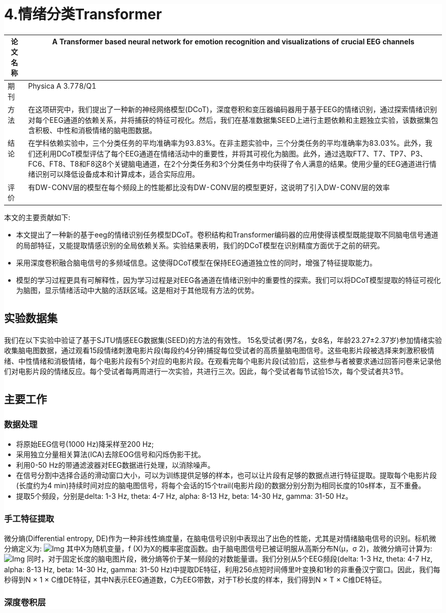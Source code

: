 # 4.情绪分类Transformer
| 论文名称 |A Transformer based neural network for emotion recognition and visualizations of crucial EEG channels|
| -------- | -------- | 
| 期刊 |Physica A 3.778/Q1|
| 方法 |在这项研究中，我们提出了一种新的神经网络模型(DCoT)，深度卷积和变压器编码器用于基于EEG的情绪识别，通过探索情绪识别对每个EEG通道的依赖关系，并将捕获的特征可视化。然后，我们在基准数据集SEED上进行主题依赖和主题独立实验，该数据集包含积极、中性和消极情绪的脑电图数据。|
| 结论 |在学科依赖实验中，三个分类任务的平均准确率为93.83%。在非主题实验中，三个分类任务的平均准确率为83.03%。此外，我们还利用DCoT模型评估了每个EEG通道在情绪活动中的重要性，并将其可视化为脑图。此外，通过选取FT7、T7、TP7、P3、FC6、FT8、T8和F8这8个关键脑电通道，在2个分类任务和3个分类任务中均获得了令人满意的结果。使用少量的EEG通道进行情绪识别可以降低设备成本和计算成本，适合实际应用。|
| 评价 |有DW-CONV层的模型在每个频段上的性能都比没有DW-CONV层的模型更好，这说明了引入DW-CONV层的效率|


本文的主要贡献如下:
- 本文提出了一种新的基于eeg的情绪识别任务模型DCoT。卷积结构和Transformer编码器的应用使得该模型既能提取不同脑电信号通道的局部特征，又能提取情感识别的全局依赖关系。实验结果表明，我们的DCoT模型在识别精度方面优于之前的研究。

- 采用深度卷积融合脑电信号的多频域信息。这使得DCoT模型在保持EEG通道独立性的同时，增强了特征提取能力。

- 模型的学习过程更具有可解释性，因为学习过程是对EEG各通道在情绪识别中的重要性的探索。我们可以将DCoT模型提取的特征可视化为脑图，显示情绪活动中大脑的活跃区域。这是相对于其他现有方法的优势。

## 实验数据集
我们在以下实验中验证了基于SJTU情感EEG数据集(SEED)的方法的有效性。
15名受试者(男7名，女8名，年龄23.27±2.37岁)参加情绪实验收集脑电图数据，通过观看15段情绪刺激电影片段(每段约4分钟)捕捉每位受试者的高质量脑电图信号。这些电影片段被选择来刺激积极情绪、中性情绪和消极情绪，每个电影片段有5个对应的电影片段。在观看完每个电影片段(试验)后，这些参与者被要求通过回答问卷来记录他们对电影片段的情绪反应。每个受试者每两周进行一次实验，共进行三次。因此，每个受试者每节试验15次，每个受试者共3节。

## 主要工作

### 数据处理
- 将原始EEG信号(1000 Hz)降采样至200 Hz;
- 采用独立分量相关算法(ICA)去除EOG信号和闪烁伪影干扰。
- 利用0-50 Hz的带通滤波器对EEG数据进行处理，以消除噪声。
- 在信号分割中选择合适的滑动窗口大小，可以为训练提供足够的样本，也可以让片段有足够的数据点进行特征提取。提取每个电影片段(长度约为4 min)持续时间对应的脑电图信号，将每个会话的15个trail(电影片段)的数据分别分割为相同长度的10s样本，互不重叠。
- 提取5个频段，分别是delta: 1-3 Hz, theta: 4-7 Hz, alpha: 8-13 Hz, beta: 14-30 Hz, gamma: 31-50 Hz。

### 手工特征提取
微分熵(Differential entropy, DE)作为一种非线性熵度量，在脑电信号识别中表现出了出色的性能，尤其是对情绪脑电信号的识别。标机微分熵定义为:
![Img](https://imgpool.protodrive.xyz/img/yank-note-picgo-img-20230117104516.png#pic_center%20=400x)
其中X为随机变量，f (X)为X的概率密度函数。由于脑电图信号已被证明服从高斯分布N(µ，σ 2)，故微分熵可计算为:
![Img](https://imgpool.protodrive.xyz/img/yank-note-picgo-img-20230117104608.png#pic_center%20=400x)
同时，对于固定长度的脑电图片段，微分熵等价于某一频段的对数能量谱。我们分别从5个EEG频段(delta: 1-3 Hz, theta: 4-7 Hz, alpha: 8-13 Hz, beta: 14-30 Hz, gamma: 31-50 Hz)中提取DE特征，利用256点短时间傅里叶变换和1秒的非重叠汉宁窗口。因此，我们每秒得到N × 1 × C维DE特征，其中N表示EEG通道数，C为EEG带数，对于T秒长度的样本，我们得到N × T × C维DE特征。




### 深度卷积层
